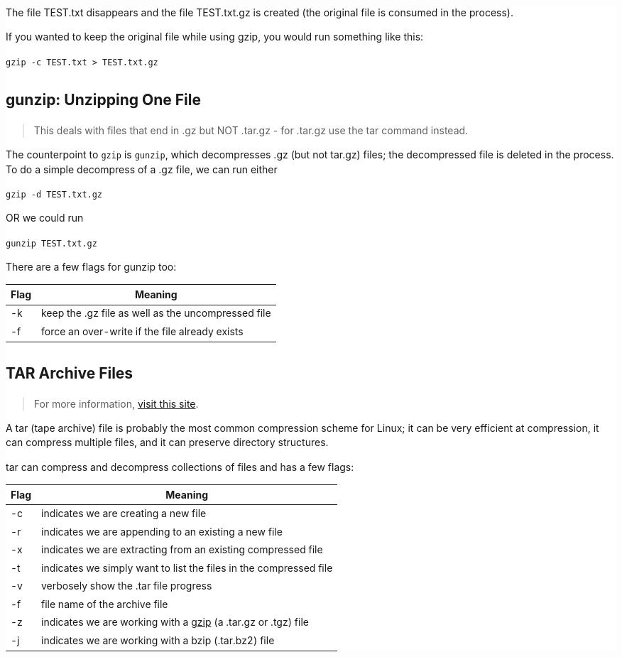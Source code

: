 The file TEST.txt disappears and the file TEST.txt.gz is created (the original file is consumed in the process).

If you wanted to keep the original file while using gzip, you would run something like this:
```
gzip -c TEST.txt > TEST.txt.gz
```

## gunzip: Unzipping One File

> This deals with files that end in .gz but NOT .tar.gz - for .tar.gz use the tar command instead.

The counterpoint to `gzip` is `gunzip`, which decompresses .gz (but not tar.gz) files; the decompressed file is deleted in the process. To do a simple decompress of a .gz file, we can run either
```
gzip -d TEST.txt.gz
```

OR we could run

```
gunzip TEST.txt.gz
```

There are a few flags for gunzip too:

| Flag | Meaning |
| ---- | ------- |
| -k | keep the .gz file as well as the uncompressed file |
| -f | force an over-write if the file already exists |

## TAR Archive Files

> For more information, [visit this site](https://www.tecmint.com/18-tar-command-examples-in-linux/).

A tar (tape archive) file is probably the most common compression scheme for Linux; it can be very efficient at compression, it can compress multiple files, and it can preserve directory structures.

tar can compress and decompress collections of files and has a few flags:

| Flag | Meaning |
| ---- | ------- |
| -c | indicates we are creating a new file |
| -r | indicates we are appending to an existing a new file |
| -x | indicates we are extracting from an existing compressed file |
| -t | indicates we simply want to list the files in the compressed file |
| -v | verbosely show the .tar file progress |
| -f | file name of the archive file |
| -z | indicates we are working with a [gzip](ubuntu/linux_notes?id=gzip-zipping-one-file) (a .tar.gz or .tgz) file |
| -j | indicates we are working with a bzip (.tar.bz2) file |
